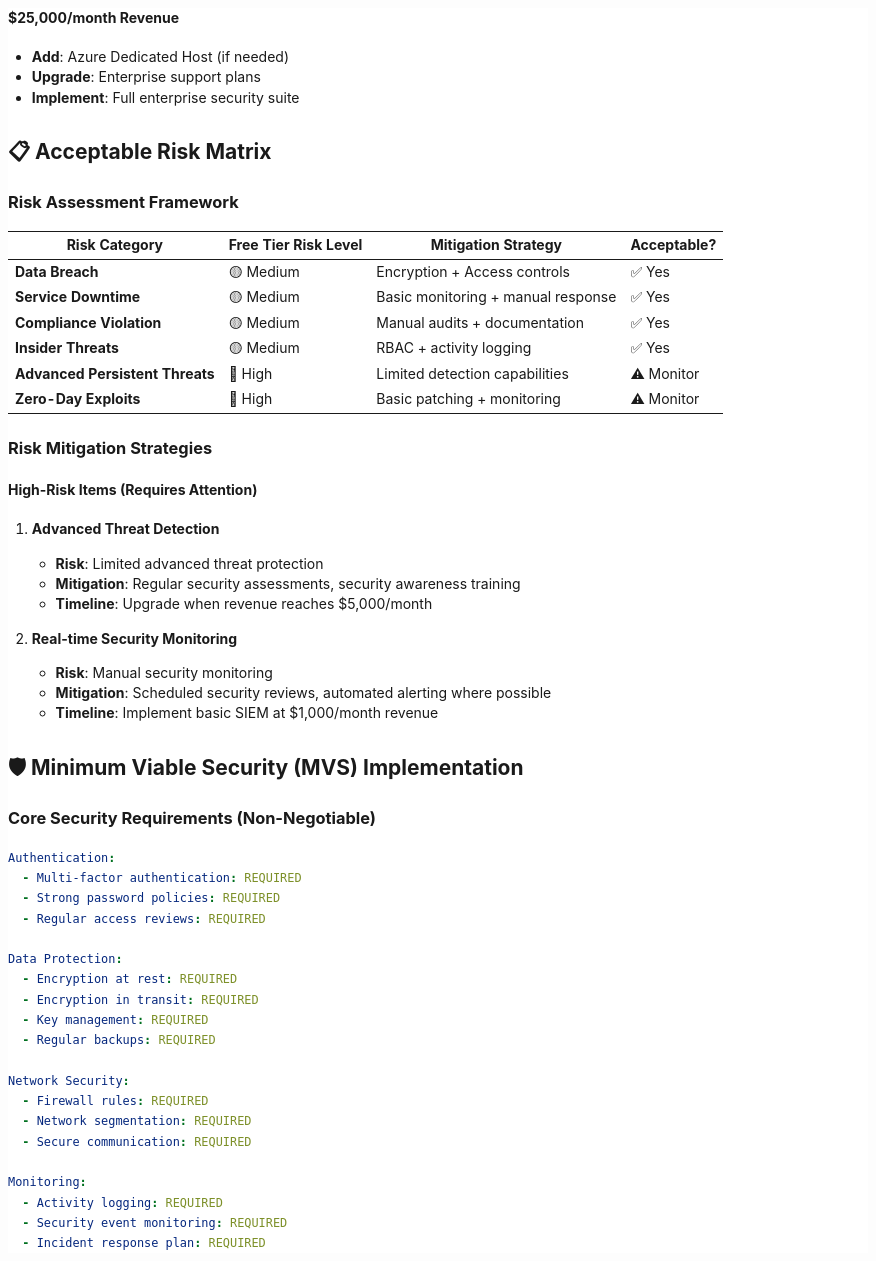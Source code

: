 #### $25,000/month Revenue
- **Add**: Azure Dedicated Host (if needed)
- **Upgrade**: Enterprise support plans
- **Implement**: Full enterprise security suite

## 📋 Acceptable Risk Matrix

### Risk Assessment Framework

| Risk Category | Free Tier Risk Level | Mitigation Strategy | Acceptable? |
|---------------|---------------------|-------------------|-------------|
| **Data Breach** | 🟡 Medium | Encryption + Access controls | ✅ Yes |
| **Service Downtime** | 🟡 Medium | Basic monitoring + manual response | ✅ Yes |
| **Compliance Violation** | 🟡 Medium | Manual audits + documentation | ✅ Yes |
| **Insider Threats** | 🟡 Medium | RBAC + activity logging | ✅ Yes |
| **Advanced Persistent Threats** | 🔴 High | Limited detection capabilities | ⚠️ Monitor |
| **Zero-Day Exploits** | 🔴 High | Basic patching + monitoring | ⚠️ Monitor |

### Risk Mitigation Strategies

#### High-Risk Items (Requires Attention)
1. **Advanced Threat Detection**
   - **Risk**: Limited advanced threat protection
   - **Mitigation**: Regular security assessments, security awareness training
   - **Timeline**: Upgrade when revenue reaches $5,000/month

2. **Real-time Security Monitoring**
   - **Risk**: Manual security monitoring
   - **Mitigation**: Scheduled security reviews, automated alerting where possible
   - **Timeline**: Implement basic SIEM at $1,000/month revenue

## 🛡️ Minimum Viable Security (MVS) Implementation

### Core Security Requirements (Non-Negotiable)

```yaml
Authentication:
  - Multi-factor authentication: REQUIRED
  - Strong password policies: REQUIRED
  - Regular access reviews: REQUIRED

Data Protection:
  - Encryption at rest: REQUIRED
  - Encryption in transit: REQUIRED
  - Key management: REQUIRED
  - Regular backups: REQUIRED

Network Security:
  - Firewall rules: REQUIRED
  - Network segmentation: REQUIRED
  - Secure communication: REQUIRED

Monitoring:
  - Activity logging: REQUIRED
  - Security event monitoring: REQUIRED
  - Incident response plan: REQUIRED
```
